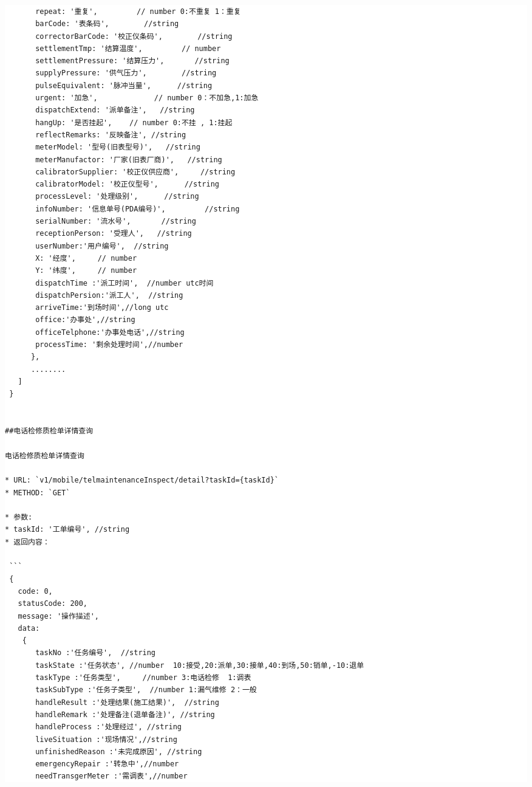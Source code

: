    ```
          repeat: '重复',   		// number 0:不重复 1：重复 
          barCode: '表条码',		 //string
          correctorBarCode: '校正仪条码',		//string
          settlementTmp: '结算温度',		 // number
          settlementPressure: '结算压力', 		//string
          supplyPressure: '供气压力',		 //string
          pulseEquivalent: '脉冲当量', 		//string
          urgent: '加急', 			// number 0：不加急,1:加急  
          dispatchExtend: '派单备注', 	//string  
          hangUp: '是否挂起', 	 // number 0:不挂 , 1:挂起
          reflectRemarks: '反映备注', //string
          meterModel: '型号(旧表型号)',   //string
          meterManufactor: '厂家(旧表厂商)', 	 //string
          calibratorSupplier: '校正仪供应商',  	//string
          calibratorModel: '校正仪型号', 	 //string
          processLevel: '处理级别', 	 //string
          infoNumber: '信息单号(PDA编号)', 		 //string
          serialNumber: '流水号', 		 //string
          receptionPerson: '受理人',	//string
          userNumber:'用户编号',  //string
          X: '经度',     // number
          Y: '纬度',     // number
          dispatchTime :'派工时间',  //number utc时间
          dispatchPersion:'派工人',  //string
          arriveTime:'到场时间',//long utc
          office:'办事处',//string 
          officeTelphone:'办事处电话',//string
          processTime: '剩余处理时间',//number
         },
         ........
      ]
    }


##电话检修质检单详情查询

电话检修质检单详情查询

* URL: `v1/mobile/telmaintenanceInspect/detail?taskId={taskId}`
* METHOD: `GET`

* 参数:
   * taskId: '工单编号', //string
* 返回内容：

    ```
    {
      code: 0,
      statusCode: 200,
      message: '操作描述',
      data:
       {
          taskNo :'任务编号',  //string
          taskState :'任务状态', //number  10:接受,20:派单,30:接单,40:到场,50:销单,-10:退单
          taskType :'任务类型',   	//number 3:电话检修  1:调表
          taskSubType :'任务子类型',	 //number 1:漏气维修 2：一般  
          handleResult :'处理结果(施工结果)',  //string
          handleRemark :'处理备注(退单备注)', //string
          handleProcess :'处理经过', //string
          liveSituation :'现场情况',//string
          unfinishedReason :'未完成原因', //string
          emergencyRepair :'转急中',//number 
          needTransgerMeter :'需调表',//number 
   ```